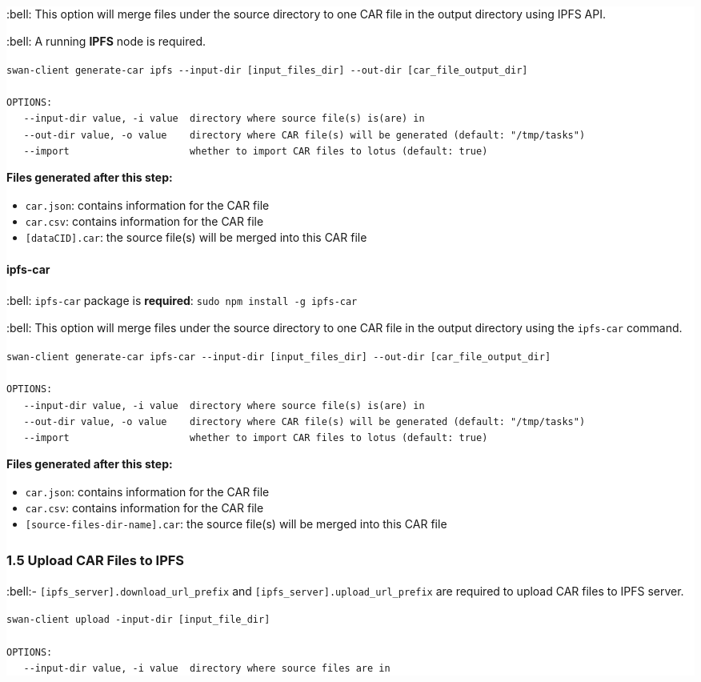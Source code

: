 \:bell: This option will merge files under the source directory to one CAR file in the output directory using IPFS API.

\:bell: A running **IPFS** node is required.

```shell
swan-client generate-car ipfs --input-dir [input_files_dir] --out-dir [car_file_output_dir]

OPTIONS:
   --input-dir value, -i value  directory where source file(s) is(are) in
   --out-dir value, -o value    directory where CAR file(s) will be generated (default: "/tmp/tasks")
   --import                     whether to import CAR files to lotus (default: true)
```

**Files generated after this step:**

-   `car.json`: contains information for the CAR file
-   `car.csv`: contains information for the CAR file
-   `[dataCID].car`: the source file(s) will be merged into this CAR file

#### ipfs-car

\:bell: `ipfs-car` package is **required**: `sudo npm install -g ipfs-car`

\:bell: This option will merge files under the source directory to one CAR file in the output directory using the `ipfs-car` command.

```shell
swan-client generate-car ipfs-car --input-dir [input_files_dir] --out-dir [car_file_output_dir]

OPTIONS:
   --input-dir value, -i value  directory where source file(s) is(are) in
   --out-dir value, -o value    directory where CAR file(s) will be generated (default: "/tmp/tasks")
   --import                     whether to import CAR files to lotus (default: true)
```

**Files generated after this step:**

-   `car.json`: contains information for the CAR file
-   `car.csv`: contains information for the CAR file
-   `[source-files-dir-name].car`: the source file(s) will be merged into this CAR file

### 1.5 Upload CAR Files to IPFS

\:bell:- `[ipfs_server].download_url_prefix` and `[ipfs_server].upload_url_prefix` are required to upload CAR files to IPFS server.

```shell
swan-client upload -input-dir [input_file_dir]

OPTIONS:
   --input-dir value, -i value  directory where source files are in

```
